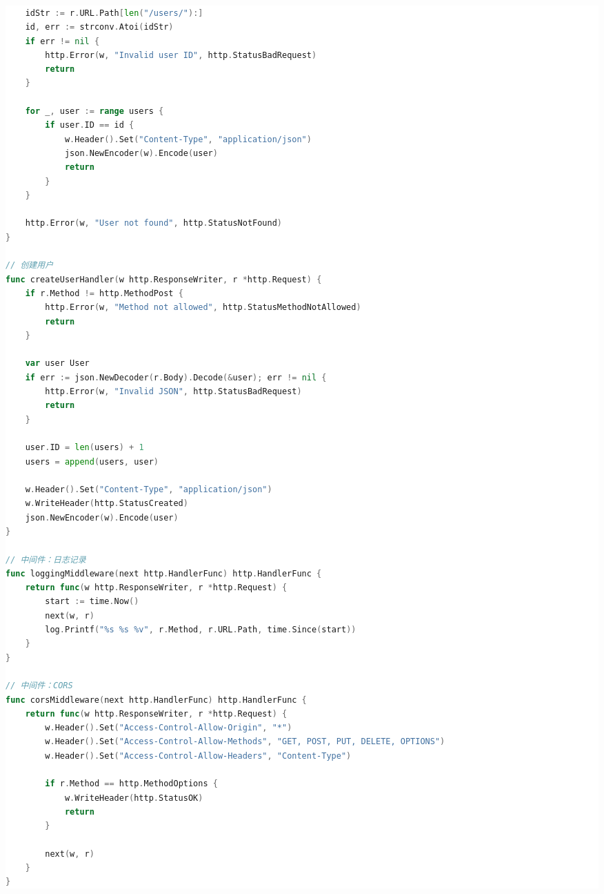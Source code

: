 ```go
    idStr := r.URL.Path[len("/users/"):]
    id, err := strconv.Atoi(idStr)
    if err != nil {
        http.Error(w, "Invalid user ID", http.StatusBadRequest)
        return
    }

    for _, user := range users {
        if user.ID == id {
            w.Header().Set("Content-Type", "application/json")
            json.NewEncoder(w).Encode(user)
            return
        }
    }

    http.Error(w, "User not found", http.StatusNotFound)
}

// 创建用户
func createUserHandler(w http.ResponseWriter, r *http.Request) {
    if r.Method != http.MethodPost {
        http.Error(w, "Method not allowed", http.StatusMethodNotAllowed)
        return
    }

    var user User
    if err := json.NewDecoder(r.Body).Decode(&user); err != nil {
        http.Error(w, "Invalid JSON", http.StatusBadRequest)
        return
    }

    user.ID = len(users) + 1
    users = append(users, user)

    w.Header().Set("Content-Type", "application/json")
    w.WriteHeader(http.StatusCreated)
    json.NewEncoder(w).Encode(user)
}

// 中间件：日志记录
func loggingMiddleware(next http.HandlerFunc) http.HandlerFunc {
    return func(w http.ResponseWriter, r *http.Request) {
        start := time.Now()
        next(w, r)
        log.Printf("%s %s %v", r.Method, r.URL.Path, time.Since(start))
    }
}

// 中间件：CORS
func corsMiddleware(next http.HandlerFunc) http.HandlerFunc {
    return func(w http.ResponseWriter, r *http.Request) {
        w.Header().Set("Access-Control-Allow-Origin", "*")
        w.Header().Set("Access-Control-Allow-Methods", "GET, POST, PUT, DELETE, OPTIONS")
        w.Header().Set("Access-Control-Allow-Headers", "Content-Type")

        if r.Method == http.MethodOptions {
            w.WriteHeader(http.StatusOK)
            return
        }

        next(w, r)
    }
}
```